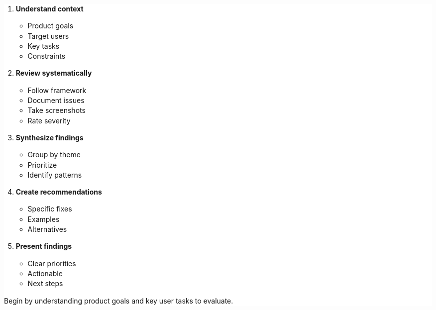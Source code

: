 1. **Understand context**
   - Product goals
   - Target users
   - Key tasks
   - Constraints

2. **Review systematically**
   - Follow framework
   - Document issues
   - Take screenshots
   - Rate severity

3. **Synthesize findings**
   - Group by theme
   - Prioritize
   - Identify patterns

4. **Create recommendations**
   - Specific fixes
   - Examples
   - Alternatives

5. **Present findings**
   - Clear priorities
   - Actionable
   - Next steps

Begin by understanding product goals and key user tasks to evaluate.
